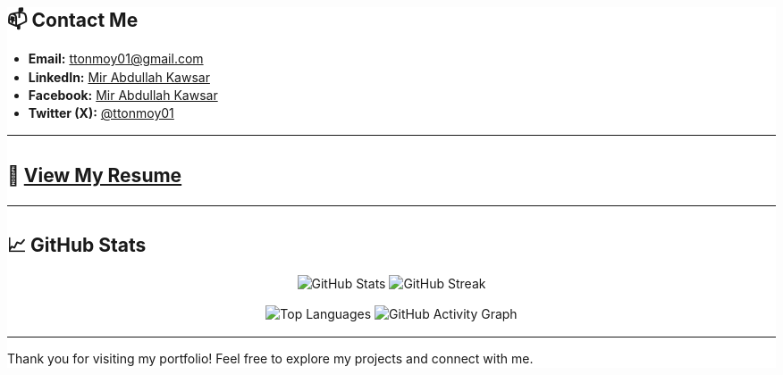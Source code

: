 
## 📫 Contact Me

- **Email:** ttonmoy01@gmail.com
- **LinkedIn:** [Mir Abdullah Kawsar](https://www.linkedin.com/in/mir-abdullah-kawsar-14896421b)
- **Facebook:** [Mir Abdullah Kawsar](https://www.facebook.com/profile.php?id=100009405808038)
- **Twitter (X):** [@ttonmoy01](https://x.com/ttonmoy01)

---

## 📄 [View My Resume](https://www.example.com/your_resume.pdf)

---

## 📈 GitHub Stats

<p align="center">
  <img src="https://github-readme-stats.vercel.app/api?username=mirabdullahkawsar&show_icons=true&theme=radical" alt="GitHub Stats" width="48%">
  <img src="https://github-readme-streak-stats.herokuapp.com/?user=mirabdullahkawsar&theme=radical" alt="GitHub Streak" width="48%">
</p>
<p align="center">
  <img src="https://github-readme-stats.vercel.app/api/top-langs/?username=mirabdullahkawsar&layout=compact&theme=radical" alt="Top Languages" width="48%">
  <img src="https://activity-graph.herokuapp.com/graph?username=mirabdullahkawsar&theme=rogue" alt="GitHub Activity Graph" width="48%">
</p>

---

Thank you for visiting my portfolio! Feel free to explore my projects and connect with me.
